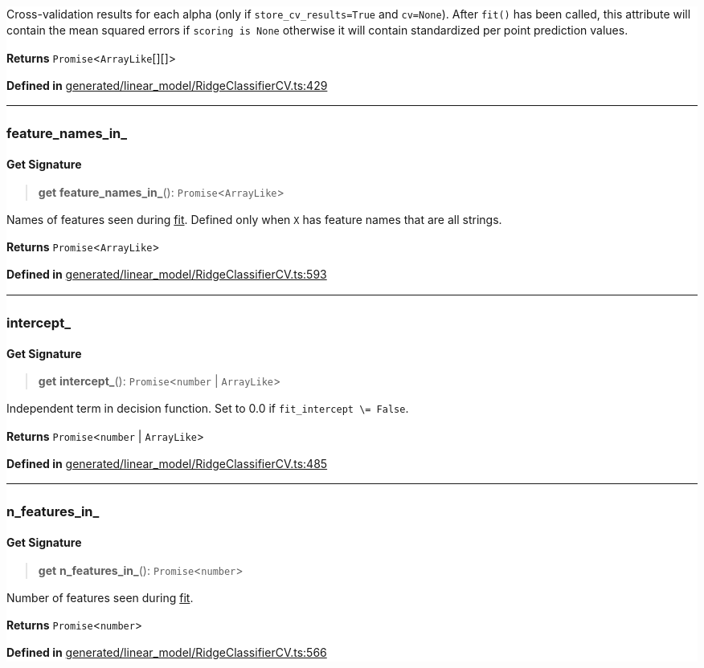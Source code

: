 Cross-validation results for each alpha (only if `store_cv_results=True` and `cv=None`). After `fit()` has been called, this attribute will contain the mean squared errors if `scoring is None` otherwise it will contain standardized per point prediction values.

**Returns** `Promise`\<`ArrayLike`[][]\>

**Defined in** [generated/linear\_model/RidgeClassifierCV.ts:429](https://github.com/transitive-bullshit/scikit-learn-ts/blob/bab9a6d8b9738b16b8b9ba0b3f7cea1495d968d8/packages/sklearn/src/generated/linear_model/RidgeClassifierCV.ts#L429)

***

### feature\_names\_in\_

**Get Signature**

> **get** **feature\_names\_in\_**(): `Promise`\<`ArrayLike`\>

Names of features seen during [fit](https://scikit-learn.org/stable/modules/generated/../../glossary.html#term-fit). Defined only when `X` has feature names that are all strings.

**Returns** `Promise`\<`ArrayLike`\>

**Defined in** [generated/linear\_model/RidgeClassifierCV.ts:593](https://github.com/transitive-bullshit/scikit-learn-ts/blob/bab9a6d8b9738b16b8b9ba0b3f7cea1495d968d8/packages/sklearn/src/generated/linear_model/RidgeClassifierCV.ts#L593)

***

### intercept\_

**Get Signature**

> **get** **intercept\_**(): `Promise`\<`number` \| `ArrayLike`\>

Independent term in decision function. Set to 0.0 if `fit_intercept \= False`.

**Returns** `Promise`\<`number` \| `ArrayLike`\>

**Defined in** [generated/linear\_model/RidgeClassifierCV.ts:485](https://github.com/transitive-bullshit/scikit-learn-ts/blob/bab9a6d8b9738b16b8b9ba0b3f7cea1495d968d8/packages/sklearn/src/generated/linear_model/RidgeClassifierCV.ts#L485)

***

### n\_features\_in\_

**Get Signature**

> **get** **n\_features\_in\_**(): `Promise`\<`number`\>

Number of features seen during [fit](https://scikit-learn.org/stable/modules/generated/../../glossary.html#term-fit).

**Returns** `Promise`\<`number`\>

**Defined in** [generated/linear\_model/RidgeClassifierCV.ts:566](https://github.com/transitive-bullshit/scikit-learn-ts/blob/bab9a6d8b9738b16b8b9ba0b3f7cea1495d968d8/packages/sklearn/src/generated/linear_model/RidgeClassifierCV.ts#L566)

